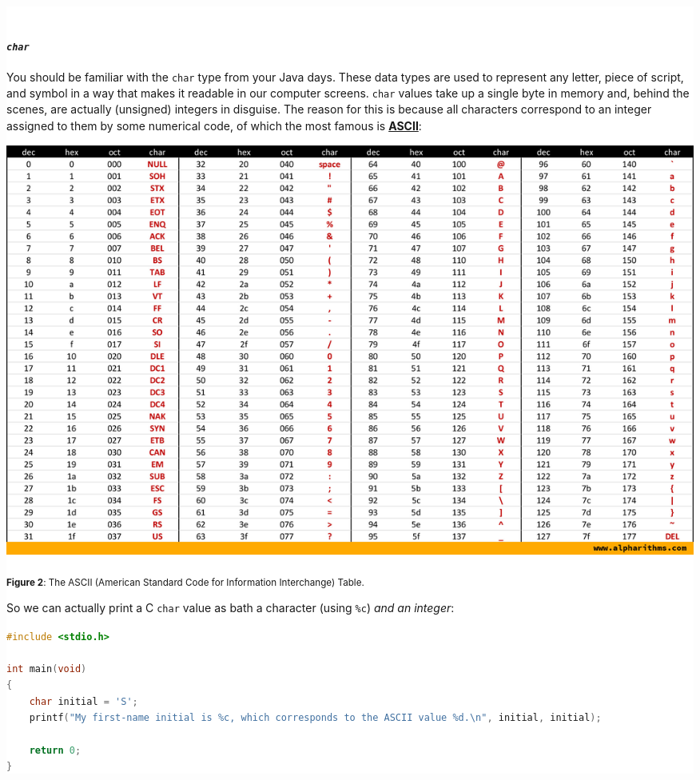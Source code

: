 <br>

#### ***`char`***

You should be familiar with the `char` type from your Java days. These data types are used to represent any letter, piece of script, and symbol in a way that makes it readable in our computer screens. `char` values take up a single byte in memory and, behind the scenes, are actually (unsigned) integers in disguise. The reason for this is because all characters correspond to an integer assigned to them by some numerical code, of which the most famous is [**ASCII**](https://www.alpharithms.com/ascii-table-512119/):

![ascii-table-alpharithms-scaled](assets/ascii-table-alpharithms-scaled.jpg)

<sub>**Figure 2**: The ASCII (American Standard Code for Information Interchange) Table.</sub>

So we can actually print a C `char` value as bath a character (using `%c`) _and an integer_:

```c
#include <stdio.h>

int main(void)
{
    char initial = 'S';
    printf("My first-name initial is %c, which corresponds to the ASCII value %d.\n", initial, initial);

    return 0;
}
```
